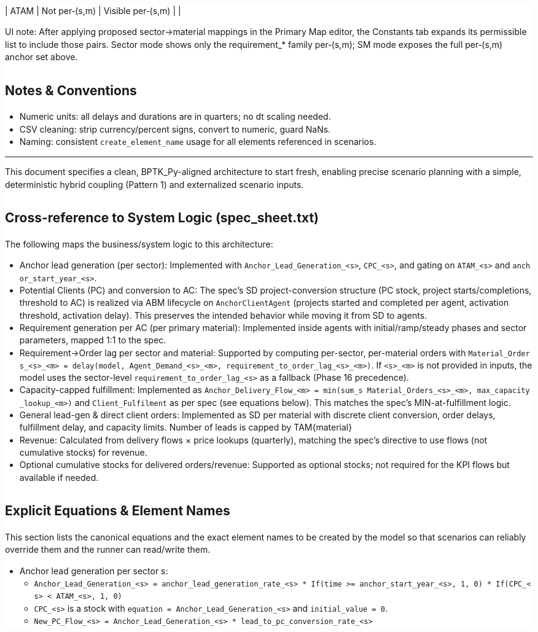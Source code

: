 | ATAM | Not per‑(s,m) | Visible per‑(s,m) |  |

UI note: After applying proposed sector→material mappings in the Primary Map editor, the Constants tab expands its permissible list to include those pairs. Sector mode shows only the requirement_* family per‑(s,m); SM mode exposes the full per‑(s,m) anchor set above.

## Notes & Conventions
- Numeric units: all delays and durations are in quarters; no dt scaling needed.
- CSV cleaning: strip currency/percent signs, convert to numeric, guard NaNs.
- Naming: consistent `create_element_name` usage for all elements referenced in scenarios.

---
This document specifies a clean, BPTK_Py-aligned architecture to start fresh, enabling precise scenario planning with a simple, deterministic hybrid coupling (Pattern 1) and externalized scenario inputs.

## Cross-reference to System Logic (spec_sheet.txt)

The following maps the business/system logic to this architecture:

- Anchor lead generation (per sector): Implemented with `Anchor_Lead_Generation_<s>`, `CPC_<s>`, and gating on `ATAM_<s>` and `anchor_start_year_<s>`.
- Potential Clients (PC) and conversion to AC: The spec’s SD project-conversion structure (PC stock, project starts/completions, threshold to AC) is realized via ABM lifecycle on `AnchorClientAgent` (projects started and completed per agent, activation threshold, activation delay). This preserves the intended behavior while moving it from SD to agents.
- Requirement generation per AC (per primary material): Implemented inside agents with initial/ramp/steady phases and sector parameters, mapped 1:1 to the spec.
- Requirement→Order lag per sector and material: Supported by computing per-sector, per-material orders with `Material_Orders_<s>_<m> = delay(model, Agent_Demand_<s>_<m>, requirement_to_order_lag_<s>_<m>)`. If `<s>_<m>` is not provided in inputs, the model uses the sector-level `requirement_to_order_lag_<s>` as a fallback (Phase 16 precedence).
- Capacity-capped fulfillment: Implemented as `Anchor_Delivery_Flow_<m> = min(sum_s Material_Orders_<s>_<m>, max_capacity_lookup_<m>)` and `Client_Fulfilment` as per spec (see equations below). This matches the spec’s MIN-at-fulfillment logic.
- General lead-gen & direct client orders: Implemented as SD per material with discrete client conversion, order delays, fulfillment delay, and capacity limits. Number of leads is capped by TAM{material}
- Revenue: Calculated from delivery flows × price lookups (quarterly), matching the spec’s directive to use flows (not cumulative stocks) for revenue.
- Optional cumulative stocks for delivered orders/revenue: Supported as optional stocks; not required for the KPI flows but available if needed.


## Explicit Equations & Element Names

This section lists the canonical equations and the exact element names to be created by the model so that scenarios can reliably override them and the runner can read/write them.

- Anchor lead generation per sector s:
  - `Anchor_Lead_Generation_<s> = anchor_lead_generation_rate_<s> * If(time >= anchor_start_year_<s>, 1, 0) * If(CPC_<s> < ATAM_<s>, 1, 0)`
  - `CPC_<s>` is a stock with `equation = Anchor_Lead_Generation_<s>` and `initial_value = 0`.
  - `New_PC_Flow_<s> = Anchor_Lead_Generation_<s> * lead_to_pc_conversion_rate_<s>`
